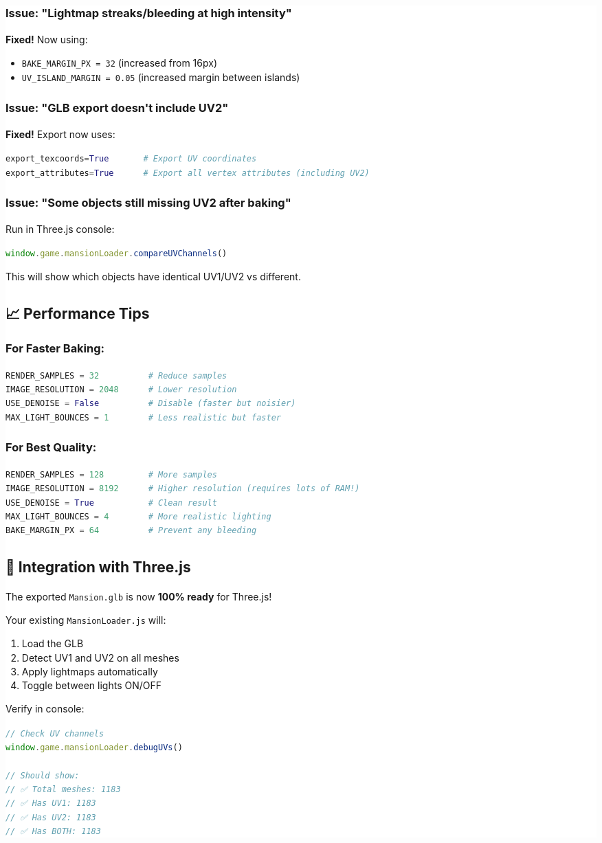 ### Issue: "Lightmap streaks/bleeding at high intensity"
**Fixed!** Now using:
- `BAKE_MARGIN_PX = 32` (increased from 16px)
- `UV_ISLAND_MARGIN = 0.05` (increased margin between islands)

### Issue: "GLB export doesn't include UV2"
**Fixed!** Export now uses:
```python
export_texcoords=True       # Export UV coordinates
export_attributes=True      # Export all vertex attributes (including UV2)
```

### Issue: "Some objects still missing UV2 after baking"
Run in Three.js console:
```javascript
window.game.mansionLoader.compareUVChannels()
```
This will show which objects have identical UV1/UV2 vs different.

## 📈 Performance Tips

### For Faster Baking:
```python
RENDER_SAMPLES = 32          # Reduce samples
IMAGE_RESOLUTION = 2048      # Lower resolution
USE_DENOISE = False          # Disable (faster but noisier)
MAX_LIGHT_BOUNCES = 1        # Less realistic but faster
```

### For Best Quality:
```python
RENDER_SAMPLES = 128         # More samples
IMAGE_RESOLUTION = 8192      # Higher resolution (requires lots of RAM!)
USE_DENOISE = True           # Clean result
MAX_LIGHT_BOUNCES = 4        # More realistic lighting
BAKE_MARGIN_PX = 64          # Prevent any bleeding
```

## 🎯 Integration with Three.js

The exported `Mansion.glb` is now **100% ready** for Three.js!

Your existing `MansionLoader.js` will:
1. Load the GLB
2. Detect UV1 and UV2 on all meshes
3. Apply lightmaps automatically
4. Toggle between lights ON/OFF

Verify in console:
```javascript
// Check UV channels
window.game.mansionLoader.debugUVs()

// Should show:
// ✅ Total meshes: 1183
// ✅ Has UV1: 1183
// ✅ Has UV2: 1183
// ✅ Has BOTH: 1183
```
